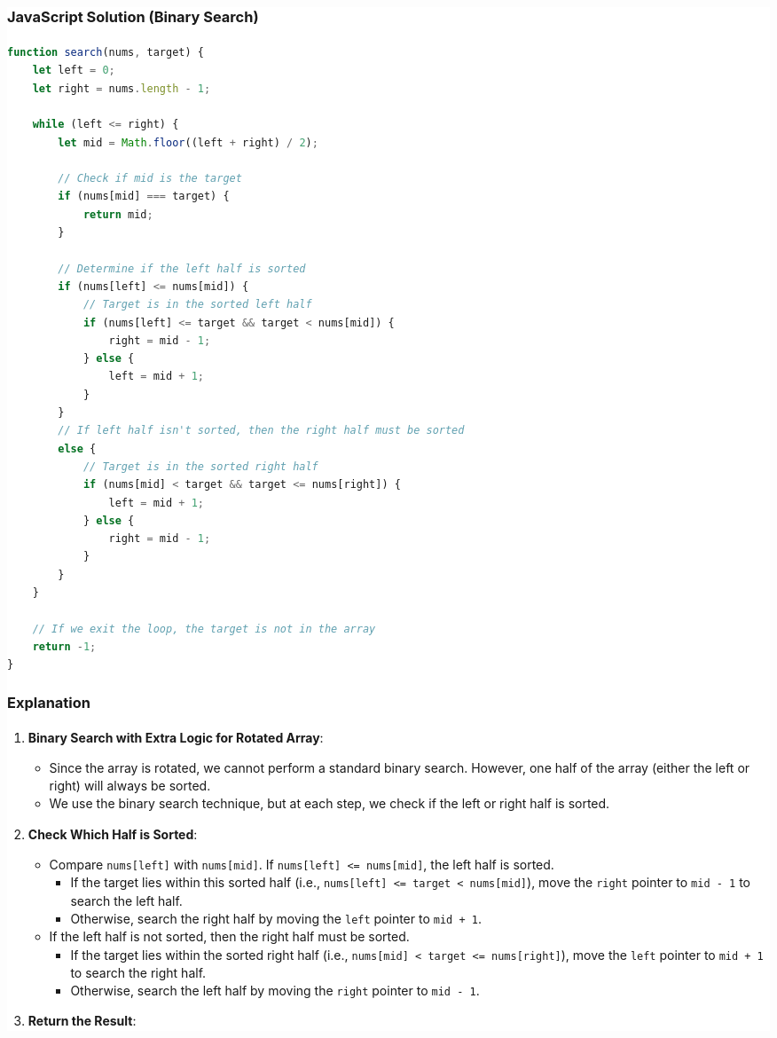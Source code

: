### JavaScript Solution (Binary Search)

```javascript
function search(nums, target) {
    let left = 0;
    let right = nums.length - 1;

    while (left <= right) {
        let mid = Math.floor((left + right) / 2);

        // Check if mid is the target
        if (nums[mid] === target) {
            return mid;
        }

        // Determine if the left half is sorted
        if (nums[left] <= nums[mid]) {
            // Target is in the sorted left half
            if (nums[left] <= target && target < nums[mid]) {
                right = mid - 1;
            } else {
                left = mid + 1;
            }
        }
        // If left half isn't sorted, then the right half must be sorted
        else {
            // Target is in the sorted right half
            if (nums[mid] < target && target <= nums[right]) {
                left = mid + 1;
            } else {
                right = mid - 1;
            }
        }
    }

    // If we exit the loop, the target is not in the array
    return -1;
}
```

### Explanation

1. **Binary Search with Extra Logic for Rotated Array**:

   - Since the array is rotated, we cannot perform a standard binary search. However, one half of the array (either the left or right) will always be sorted.
   - We use the binary search technique, but at each step, we check if the left or right half is sorted.
2. **Check Which Half is Sorted**:

   - Compare `nums[left]` with `nums[mid]`. If `nums[left] <= nums[mid]`, the left half is sorted.
     - If the target lies within this sorted half (i.e., `nums[left] <= target < nums[mid]`), move the `right` pointer to `mid - 1` to search the left half.
     - Otherwise, search the right half by moving the `left` pointer to `mid + 1`.
   - If the left half is not sorted, then the right half must be sorted.
     - If the target lies within the sorted right half (i.e., `nums[mid] < target <= nums[right]`), move the `left` pointer to `mid + 1` to search the right half.
     - Otherwise, search the left half by moving the `right` pointer to `mid - 1`.
3. **Return the Result**:

